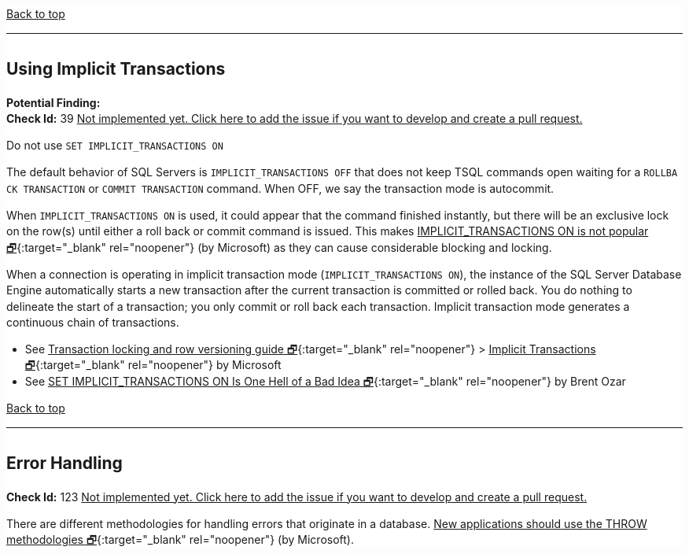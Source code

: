 
[Back to top](#top)

---

<a name="39"/>

## Using Implicit Transactions
**Potential Finding:** <a name="using-implicit-transactions"/><br/>
**Check Id:** 39 [Not implemented yet. Click here to add the issue if you want to develop and create a pull request.](https://github.com/kevinmartintech/sp_Develop/issues/new?assignees=&labels=enhancement&template=feature_request.md&title=Using+Implicit+Transactions)

<a name="do-not-use-set-implicit_transactions-on"/>

Do not use ```SET IMPLICIT_TRANSACTIONS ON```

The default behavior of SQL Servers is ```IMPLICIT_TRANSACTIONS OFF``` that does not keep TSQL commands open waiting for a ```ROLLBACK TRANSACTION``` or ```COMMIT TRANSACTION``` command. When OFF, we say the transaction mode is autocommit.

When ```IMPLICIT_TRANSACTIONS ON``` is used, it could appear that the command finished instantly, but there will be an exclusive lock on the row(s) until either a roll back or commit command is issued. This makes [IMPLICIT_TRANSACTIONS ON is not popular 🗗](https://docs.microsoft.com/en-us/sql/t-sql/statements/set-implicit-transactions-transact-sql?view=sql-server-ver15#:~:text=IMPLICIT_TRANSACTIONS%20ON%20is%20not%20popular){:target="_blank" rel="noopener"} (by Microsoft) as they can cause considerable blocking and locking.

When a connection is operating in implicit transaction mode (```IMPLICIT_TRANSACTIONS ON```), the instance of the SQL Server Database Engine automatically starts a new transaction after the current transaction is committed or rolled back. You do nothing to delineate the start of a transaction; you only commit or roll back each transaction. Implicit transaction mode generates a continuous chain of transactions.

- See [Transaction locking and row versioning guide 🗗](https://docs.microsoft.com/en-us/sql/relational-databases/sql-server-transaction-locking-and-row-versioning-guide){:target="_blank" rel="noopener"} > [Implicit Transactions 🗗](https://docs.microsoft.com/en-us/sql/relational-databases/sql-server-transaction-locking-and-row-versioning-guide?view=sql-server-ver15#:~:text=and%20DB%2DLibrary.-,Implicit%20Transactions,-When%20a%20connection){:target="_blank" rel="noopener"} by Microsoft
- See [SET IMPLICIT_TRANSACTIONS ON Is One Hell of a Bad Idea 🗗](https://www.brentozar.com/archive/2018/02/set-implicit_transactions-one-hell-bad-idea){:target="_blank" rel="noopener"} by Brent Ozar


[Back to top](#top)

---

<a name="123"/>

## Error Handling
**Check Id:** 123 [Not implemented yet. Click here to add the issue if you want to develop and create a pull request.](https://github.com/kevinmartintech/sp_Develop/issues/new?assignees=&labels=enhancement&template=feature_request.md&title=Error+Handling)

There are different methodologies for handling errors that originate in a database. [New applications should use the THROW methodologies 🗗](https://docs.microsoft.com/en-us/sql/t-sql/language-elements/raiserror-transact-sql?redirectedfrom=MSDN#:~:text=New%20applications%20should%20use%20THROW%20instead.){:target="_blank" rel="noopener"} (by Microsoft).
